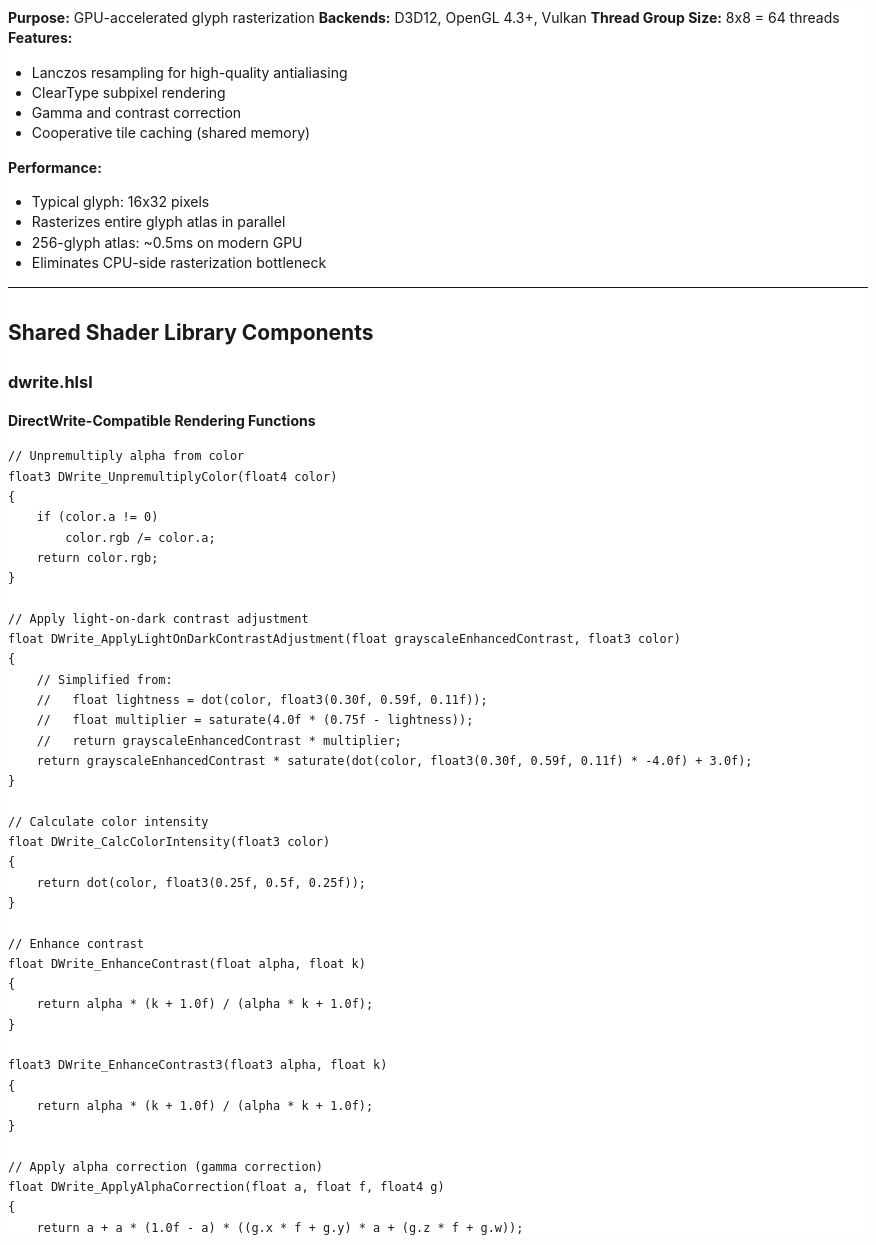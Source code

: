 **Purpose:** GPU-accelerated glyph rasterization
**Backends:** D3D12, OpenGL 4.3+, Vulkan
**Thread Group Size:** 8x8 = 64 threads
**Features:**
- Lanczos resampling for high-quality antialiasing
- ClearType subpixel rendering
- Gamma and contrast correction
- Cooperative tile caching (shared memory)

**Performance:**
- Typical glyph: 16x32 pixels
- Rasterizes entire glyph atlas in parallel
- 256-glyph atlas: ~0.5ms on modern GPU
- Eliminates CPU-side rasterization bottleneck

---

## Shared Shader Library Components

### dwrite.hlsl

**DirectWrite-Compatible Rendering Functions**

```hlsl
// Unpremultiply alpha from color
float3 DWrite_UnpremultiplyColor(float4 color)
{
    if (color.a != 0)
        color.rgb /= color.a;
    return color.rgb;
}

// Apply light-on-dark contrast adjustment
float DWrite_ApplyLightOnDarkContrastAdjustment(float grayscaleEnhancedContrast, float3 color)
{
    // Simplified from:
    //   float lightness = dot(color, float3(0.30f, 0.59f, 0.11f));
    //   float multiplier = saturate(4.0f * (0.75f - lightness));
    //   return grayscaleEnhancedContrast * multiplier;
    return grayscaleEnhancedContrast * saturate(dot(color, float3(0.30f, 0.59f, 0.11f) * -4.0f) + 3.0f);
}

// Calculate color intensity
float DWrite_CalcColorIntensity(float3 color)
{
    return dot(color, float3(0.25f, 0.5f, 0.25f));
}

// Enhance contrast
float DWrite_EnhanceContrast(float alpha, float k)
{
    return alpha * (k + 1.0f) / (alpha * k + 1.0f);
}

float3 DWrite_EnhanceContrast3(float3 alpha, float k)
{
    return alpha * (k + 1.0f) / (alpha * k + 1.0f);
}

// Apply alpha correction (gamma correction)
float DWrite_ApplyAlphaCorrection(float a, float f, float4 g)
{
    return a + a * (1.0f - a) * ((g.x * f + g.y) * a + (g.z * f + g.w));
```